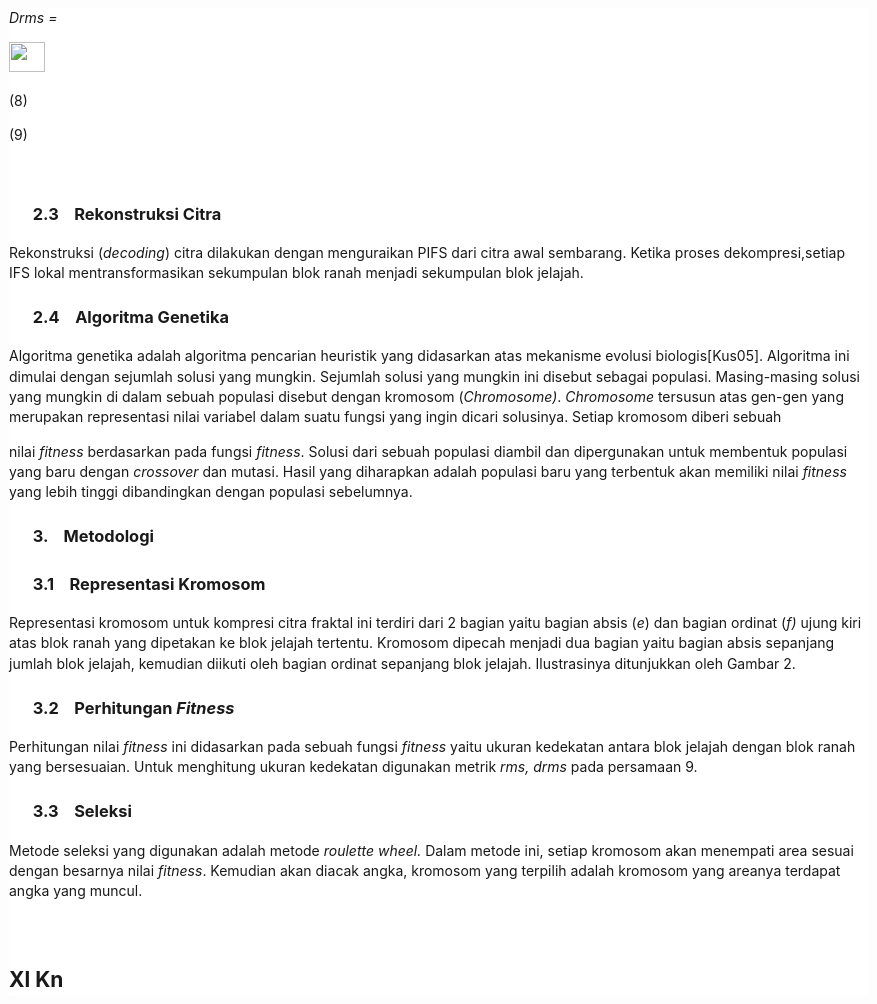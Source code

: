<p><span class="font14" style="font-style:italic;">Drms =</span></p><img src="https://jurnal.harianregional.com/media/2681-3.png" alt="" style="width:27pt;height:22pt;">
</div><br clear="all">
<div>
<p><span class="font14">(8)</span></p>
<p><span class="font14">(9)</span></p>
</div><br clear="all">
<ul style="list-style:none;"><li>
<h3><a name="bookmark15"></a><span class="font14" style="font-weight:bold;"><a name="bookmark16"></a>2.3 &nbsp;&nbsp;&nbsp;Rekonstruksi Citra</span></h3></li></ul>
<p><span class="font14">Rekonstruksi (</span><span class="font14" style="font-style:italic;">decoding</span><span class="font14">) citra dilakukan dengan menguraikan PIFS dari citra awal sembarang. Ketika proses dekompresi,setiap IFS lokal mentransformasikan sekumpulan blok ranah menjadi sekumpulan blok jelajah.</span></p>
<ul style="list-style:none;"><li>
<h3><a name="bookmark17"></a><span class="font14" style="font-weight:bold;"><a name="bookmark18"></a>2.4 &nbsp;&nbsp;&nbsp;Algoritma Genetika</span></h3></li></ul>
<p><span class="font14">Algoritma genetika adalah algoritma pencarian heuristik yang didasarkan atas mekanisme evolusi biologis[Kus05]. Algoritma ini dimulai dengan sejumlah solusi yang mungkin. Sejumlah solusi yang mungkin ini disebut sebagai populasi. Masing-masing solusi yang mungkin di dalam sebuah populasi disebut dengan kromosom (</span><span class="font14" style="font-style:italic;">Chromosome)</span><span class="font14">. </span><span class="font14" style="font-style:italic;">Chromosome</span><span class="font14"> tersusun atas gen-gen yang merupakan representasi nilai variabel dalam suatu fungsi yang ingin dicari solusinya. Setiap kromosom diberi sebuah</span></p>
<p><span class="font14">nilai </span><span class="font14" style="font-style:italic;">fitness</span><span class="font14"> berdasarkan pada fungsi </span><span class="font14" style="font-style:italic;">fitness</span><span class="font14">. Solusi dari sebuah populasi diambil dan dipergunakan untuk membentuk populasi yang baru dengan </span><span class="font14" style="font-style:italic;">crossover</span><span class="font14"> dan mutasi. Hasil yang diharapkan adalah populasi baru yang terbentuk akan memiliki nilai </span><span class="font14" style="font-style:italic;">fitness</span><span class="font14"> yang lebih tinggi dibandingkan dengan populasi sebelumnya.</span></p>
<ul style="list-style:none;"><li>
<h3><a name="bookmark19"></a><span class="font14" style="font-weight:bold;"><a name="bookmark20"></a>3. &nbsp;&nbsp;&nbsp;Metodologi</span><br><br><span class="font14" style="font-weight:bold;"><a name="bookmark21"></a>3.1 &nbsp;&nbsp;&nbsp;Representasi Kromosom</span></h3></li></ul>
<p><span class="font14">Representasi kromosom untuk kompresi citra fraktal ini terdiri dari 2 bagian yaitu bagian absis (</span><span class="font14" style="font-style:italic;">e</span><span class="font14">) dan bagian ordinat (</span><span class="font14" style="font-style:italic;">f)</span><span class="font14"> ujung kiri atas blok ranah yang dipetakan ke blok jelajah tertentu. Kromosom dipecah menjadi dua bagian yaitu bagian absis sepanjang jumlah blok jelajah, kemudian diikuti oleh bagian ordinat sepanjang blok jelajah. Ilustrasinya ditunjukkan oleh Gambar 2.</span></p>
<ul style="list-style:none;"><li>
<h3><a name="bookmark22"></a><span class="font14" style="font-weight:bold;"><a name="bookmark23"></a>3.2 &nbsp;&nbsp;&nbsp;Perhitungan </span><span class="font14" style="font-weight:bold;font-style:italic;">Fitness</span></h3></li></ul>
<p><span class="font14">Perhitungan nilai </span><span class="font14" style="font-style:italic;">fitness</span><span class="font14"> ini didasarkan pada sebuah fungsi </span><span class="font14" style="font-style:italic;">fitness</span><span class="font14"> yaitu ukuran kedekatan antara blok jelajah dengan blok ranah yang bersesuaian. Untuk menghitung ukuran kedekatan digunakan metrik </span><span class="font14" style="font-style:italic;">rms, drms</span><span class="font14"> pada persamaan 9.</span></p>
<ul style="list-style:none;"><li>
<h3><a name="bookmark24"></a><span class="font14" style="font-weight:bold;"><a name="bookmark25"></a>3.3 &nbsp;&nbsp;&nbsp;Seleksi</span></h3></li></ul>
<p><span class="font14">Metode seleksi yang digunakan adalah metode </span><span class="font14" style="font-style:italic;">roulette wheel.</span><span class="font14"> Dalam metode ini, setiap kromosom akan menempati area sesuai dengan besarnya nilai </span><span class="font14" style="font-style:italic;">fitness</span><span class="font14">. Kemudian akan diacak angka, kromosom yang terpilih adalah kromosom yang areanya terdapat angka yang muncul.</span></p>
<div>
</div><br clear="all">
<div>
<h2><a name="bookmark26"></a><span class="font15" style="font-weight:bold;"><a name="bookmark27"></a>Xl Kn</span></h2>